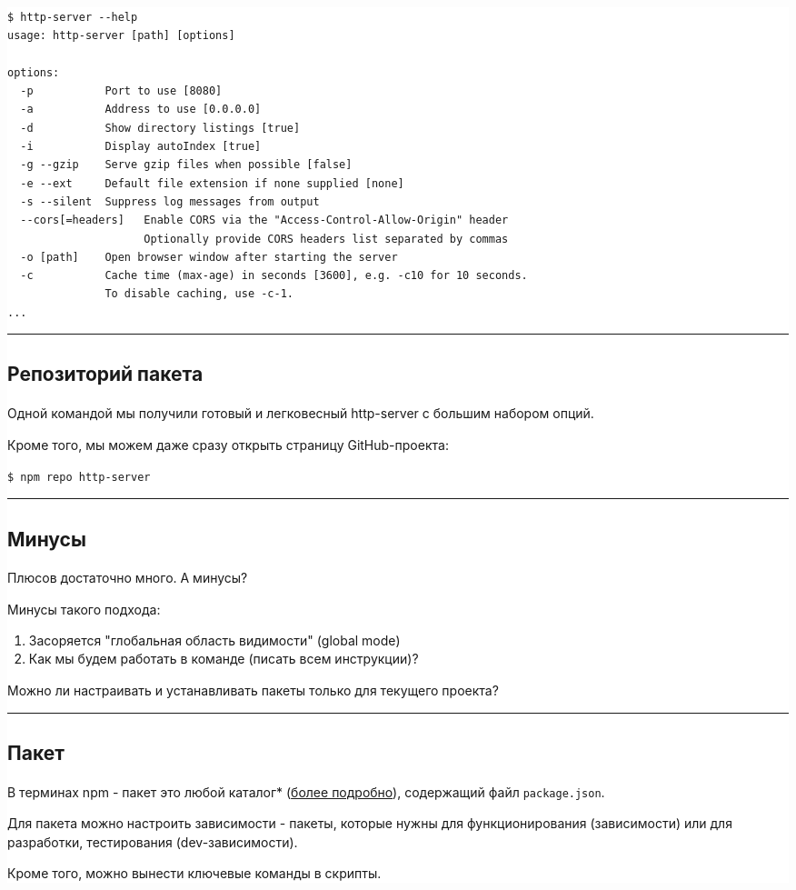 ```shell
$ http-server --help
usage: http-server [path] [options]

options:
  -p           Port to use [8080]
  -a           Address to use [0.0.0.0]
  -d           Show directory listings [true]
  -i           Display autoIndex [true]
  -g --gzip    Serve gzip files when possible [false]
  -e --ext     Default file extension if none supplied [none]
  -s --silent  Suppress log messages from output
  --cors[=headers]   Enable CORS via the "Access-Control-Allow-Origin" header
                     Optionally provide CORS headers list separated by commas
  -o [path]    Open browser window after starting the server
  -c           Cache time (max-age) in seconds [3600], e.g. -c10 for 10 seconds.
               To disable caching, use -c-1.
...
```

---

## Репозиторий пакета

Одной командой мы получили готовый и легковесный http-server с большим набором опций.

Кроме того, мы можем даже сразу открыть страницу GitHub-проекта:
```shell
$ npm repo http-server
```

---

## Минусы

Плюсов достаточно много. А минусы?

Минусы такого подхода:
1. Засоряется "глобальная область видимости" (global mode)
2. Как мы будем работать в команде (писать всем инструкции)?

Можно ли настраивать и устанавливать пакеты только для текущего проекта?

---

## Пакет

В терминах npm - пакет это любой каталог* ([более подробно](https://docs.npmjs.com/about-packages-and-modules#about-packages)), содержащий файл `package.json`.

Для пакета можно настроить зависимости - пакеты, которые нужны для функционирования (зависимости) или для разработки, тестирования (dev-зависимости).

Кроме того, можно вынести ключевые команды в скрипты.

